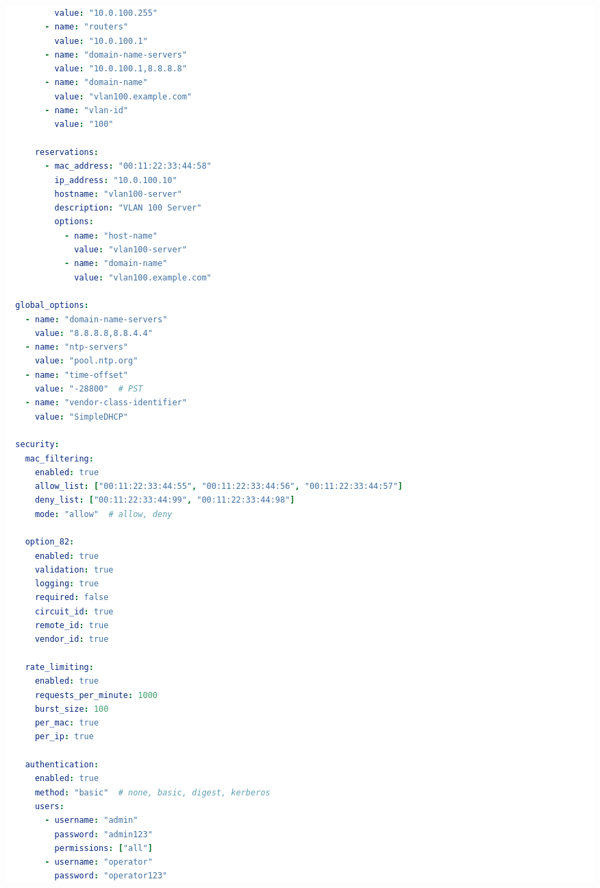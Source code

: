 ```yaml
          value: "10.0.100.255"
        - name: "routers"
          value: "10.0.100.1"
        - name: "domain-name-servers"
          value: "10.0.100.1,8.8.8.8"
        - name: "domain-name"
          value: "vlan100.example.com"
        - name: "vlan-id"
          value: "100"
      
      reservations:
        - mac_address: "00:11:22:33:44:58"
          ip_address: "10.0.100.10"
          hostname: "vlan100-server"
          description: "VLAN 100 Server"
          options:
            - name: "host-name"
              value: "vlan100-server"
            - name: "domain-name"
              value: "vlan100.example.com"
  
  global_options:
    - name: "domain-name-servers"
      value: "8.8.8.8,8.8.4.4"
    - name: "ntp-servers"
      value: "pool.ntp.org"
    - name: "time-offset"
      value: "-28800"  # PST
    - name: "vendor-class-identifier"
      value: "SimpleDHCP"
  
  security:
    mac_filtering:
      enabled: true
      allow_list: ["00:11:22:33:44:55", "00:11:22:33:44:56", "00:11:22:33:44:57"]
      deny_list: ["00:11:22:33:44:99", "00:11:22:33:44:98"]
      mode: "allow"  # allow, deny
    
    option_82:
      enabled: true
      validation: true
      logging: true
      required: false
      circuit_id: true
      remote_id: true
      vendor_id: true
    
    rate_limiting:
      enabled: true
      requests_per_minute: 1000
      burst_size: 100
      per_mac: true
      per_ip: true
    
    authentication:
      enabled: true
      method: "basic"  # none, basic, digest, kerberos
      users:
        - username: "admin"
          password: "admin123"
          permissions: ["all"]
        - username: "operator"
          password: "operator123"
```
